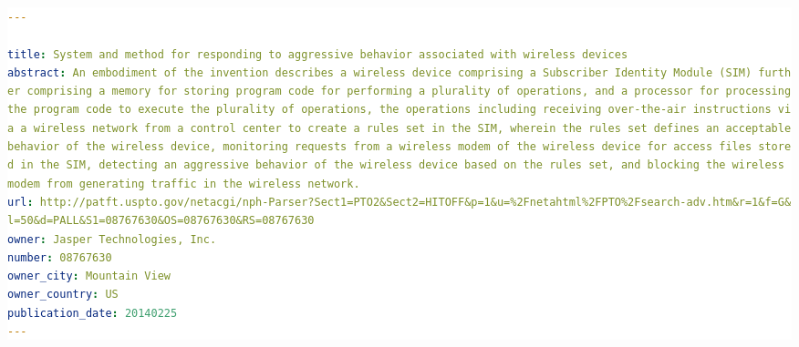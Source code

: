 ```yaml
---

title: System and method for responding to aggressive behavior associated with wireless devices
abstract: An embodiment of the invention describes a wireless device comprising a Subscriber Identity Module (SIM) further comprising a memory for storing program code for performing a plurality of operations, and a processor for processing the program code to execute the plurality of operations, the operations including receiving over-the-air instructions via a wireless network from a control center to create a rules set in the SIM, wherein the rules set defines an acceptable behavior of the wireless device, monitoring requests from a wireless modem of the wireless device for access files stored in the SIM, detecting an aggressive behavior of the wireless device based on the rules set, and blocking the wireless modem from generating traffic in the wireless network.
url: http://patft.uspto.gov/netacgi/nph-Parser?Sect1=PTO2&Sect2=HITOFF&p=1&u=%2Fnetahtml%2FPTO%2Fsearch-adv.htm&r=1&f=G&l=50&d=PALL&S1=08767630&OS=08767630&RS=08767630
owner: Jasper Technologies, Inc.
number: 08767630
owner_city: Mountain View
owner_country: US
publication_date: 20140225
---
```
